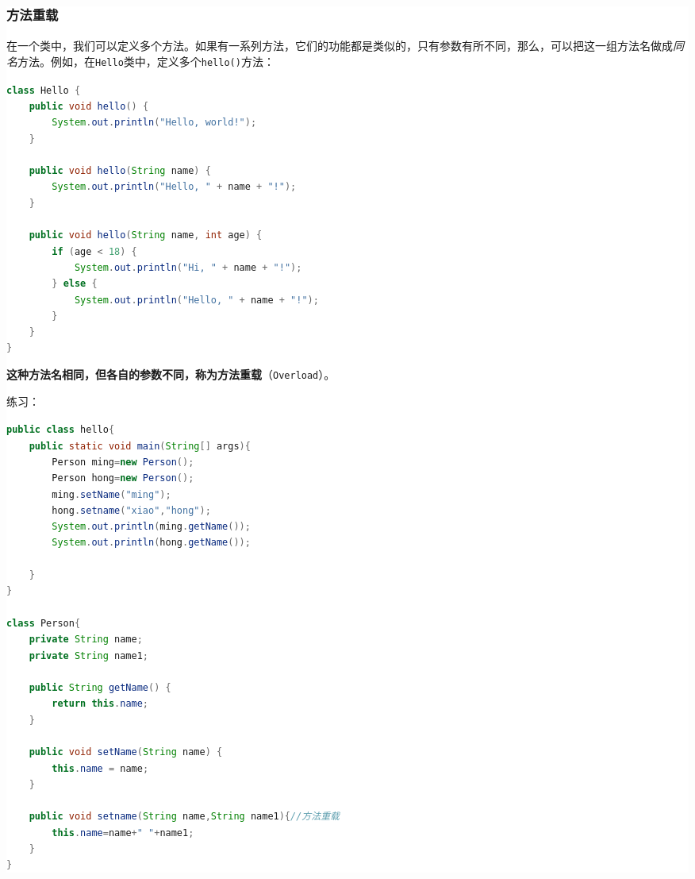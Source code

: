 ### 方法重载

在一个类中，我们可以定义多个方法。如果有一系列方法，它们的功能都是类似的，只有参数有所不同，那么，可以把这一组方法名做成*同名*方法。例如，在`Hello`类中，定义多个`hello()`方法：

```java
class Hello {
    public void hello() {
        System.out.println("Hello, world!");
    }

    public void hello(String name) {
        System.out.println("Hello, " + name + "!");
    }

    public void hello(String name, int age) {
        if (age < 18) {
            System.out.println("Hi, " + name + "!");
        } else {
            System.out.println("Hello, " + name + "!");
        }
    }
}
```

**这种方法名相同，但各自的参数不同，称为方法重载**（`Overload`）。

练习：

~~~java
public class hello{
    public static void main(String[] args){
        Person ming=new Person();
        Person hong=new Person();
        ming.setName("ming");
        hong.setname("xiao","hong");
        System.out.println(ming.getName());
        System.out.println(hong.getName());

    }
}

class Person{
    private String name;
    private String name1;

    public String getName() {
        return this.name;
    }

    public void setName(String name) {
        this.name = name;
    }

    public void setname(String name,String name1){//方法重载
        this.name=name+" "+name1;
    }
}
~~~
